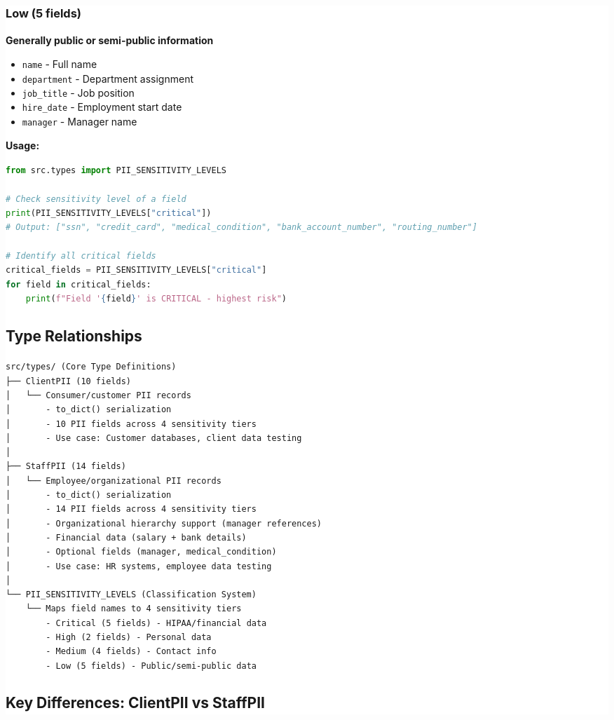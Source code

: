 ### Low (5 fields)
**Generally public or semi-public information**
- `name` - Full name
- `department` - Department assignment
- `job_title` - Job position
- `hire_date` - Employment start date
- `manager` - Manager name

**Usage:**
```python
from src.types import PII_SENSITIVITY_LEVELS

# Check sensitivity level of a field
print(PII_SENSITIVITY_LEVELS["critical"])
# Output: ["ssn", "credit_card", "medical_condition", "bank_account_number", "routing_number"]

# Identify all critical fields
critical_fields = PII_SENSITIVITY_LEVELS["critical"]
for field in critical_fields:
    print(f"Field '{field}' is CRITICAL - highest risk")
```

## Type Relationships

```
src/types/ (Core Type Definitions)
├── ClientPII (10 fields)
│   └── Consumer/customer PII records
│       - to_dict() serialization
│       - 10 PII fields across 4 sensitivity tiers
│       - Use case: Customer databases, client data testing
│
├── StaffPII (14 fields)
│   └── Employee/organizational PII records
│       - to_dict() serialization
│       - 14 PII fields across 4 sensitivity tiers
│       - Organizational hierarchy support (manager references)
│       - Financial data (salary + bank details)
│       - Optional fields (manager, medical_condition)
│       - Use case: HR systems, employee data testing
│
└── PII_SENSITIVITY_LEVELS (Classification System)
    └── Maps field names to 4 sensitivity tiers
        - Critical (5 fields) - HIPAA/financial data
        - High (2 fields) - Personal data
        - Medium (4 fields) - Contact info
        - Low (5 fields) - Public/semi-public data
```

## Key Differences: ClientPII vs StaffPII
